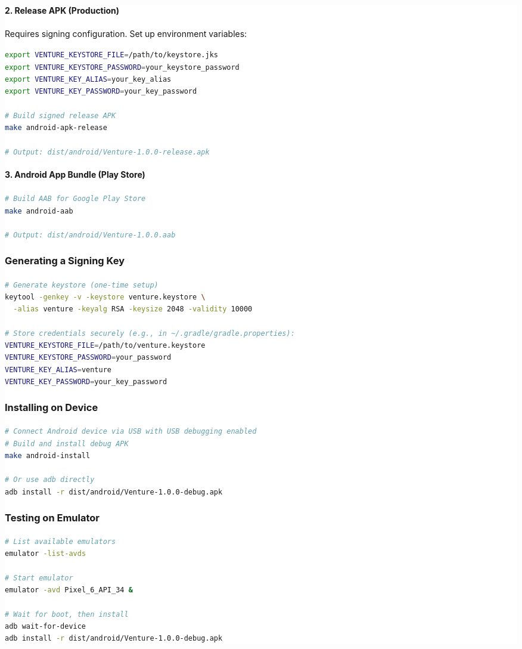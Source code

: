 #### 2. Release APK (Production)

Requires signing configuration. Set up environment variables:

```bash
export VENTURE_KEYSTORE_FILE=/path/to/keystore.jks
export VENTURE_KEYSTORE_PASSWORD=your_keystore_password
export VENTURE_KEY_ALIAS=your_key_alias
export VENTURE_KEY_PASSWORD=your_key_password

# Build signed release APK
make android-apk-release

# Output: dist/android/Venture-1.0.0-release.apk
```

#### 3. Android App Bundle (Play Store)

```bash
# Build AAB for Google Play Store
make android-aab

# Output: dist/android/Venture-1.0.0.aab
```

### Generating a Signing Key

```bash
# Generate keystore (one-time setup)
keytool -genkey -v -keystore venture.keystore \
  -alias venture -keyalg RSA -keysize 2048 -validity 10000

# Store credentials securely (e.g., in ~/.gradle/gradle.properties):
VENTURE_KEYSTORE_FILE=/path/to/venture.keystore
VENTURE_KEYSTORE_PASSWORD=your_password
VENTURE_KEY_ALIAS=venture
VENTURE_KEY_PASSWORD=your_key_password
```

### Installing on Device

```bash
# Connect Android device via USB with USB debugging enabled
# Build and install debug APK
make android-install

# Or use adb directly
adb install -r dist/android/Venture-1.0.0-debug.apk
```

### Testing on Emulator

```bash
# List available emulators
emulator -list-avds

# Start emulator
emulator -avd Pixel_6_API_34 &

# Wait for boot, then install
adb wait-for-device
adb install -r dist/android/Venture-1.0.0-debug.apk
```
